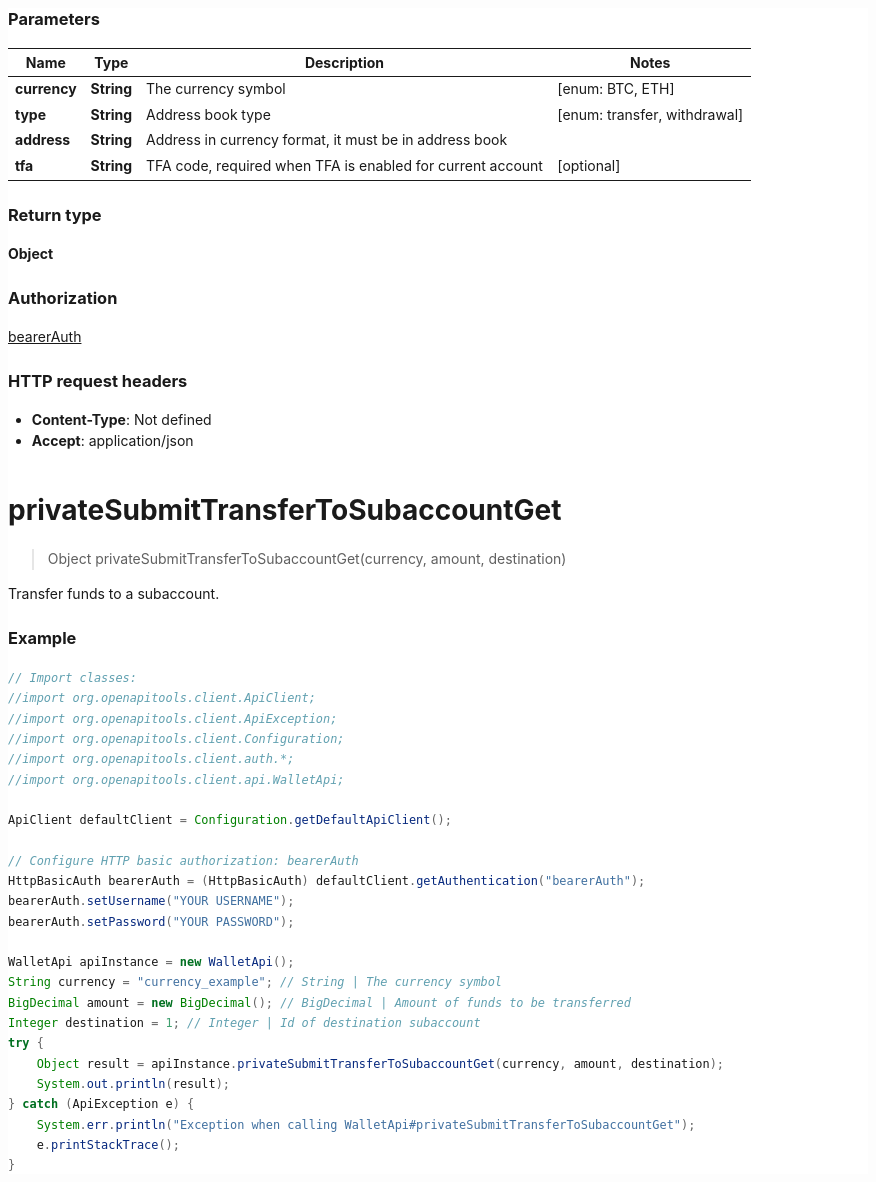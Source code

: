 ### Parameters

Name | Type | Description  | Notes
------------- | ------------- | ------------- | -------------
 **currency** | **String**| The currency symbol | [enum: BTC, ETH]
 **type** | **String**| Address book type | [enum: transfer, withdrawal]
 **address** | **String**| Address in currency format, it must be in address book |
 **tfa** | **String**| TFA code, required when TFA is enabled for current account | [optional]

### Return type

**Object**

### Authorization

[bearerAuth](../README.md#bearerAuth)

### HTTP request headers

 - **Content-Type**: Not defined
 - **Accept**: application/json

<a name="privateSubmitTransferToSubaccountGet"></a>
# **privateSubmitTransferToSubaccountGet**
> Object privateSubmitTransferToSubaccountGet(currency, amount, destination)

Transfer funds to a subaccount.

### Example
```java
// Import classes:
//import org.openapitools.client.ApiClient;
//import org.openapitools.client.ApiException;
//import org.openapitools.client.Configuration;
//import org.openapitools.client.auth.*;
//import org.openapitools.client.api.WalletApi;

ApiClient defaultClient = Configuration.getDefaultApiClient();

// Configure HTTP basic authorization: bearerAuth
HttpBasicAuth bearerAuth = (HttpBasicAuth) defaultClient.getAuthentication("bearerAuth");
bearerAuth.setUsername("YOUR USERNAME");
bearerAuth.setPassword("YOUR PASSWORD");

WalletApi apiInstance = new WalletApi();
String currency = "currency_example"; // String | The currency symbol
BigDecimal amount = new BigDecimal(); // BigDecimal | Amount of funds to be transferred
Integer destination = 1; // Integer | Id of destination subaccount
try {
    Object result = apiInstance.privateSubmitTransferToSubaccountGet(currency, amount, destination);
    System.out.println(result);
} catch (ApiException e) {
    System.err.println("Exception when calling WalletApi#privateSubmitTransferToSubaccountGet");
    e.printStackTrace();
}
```
